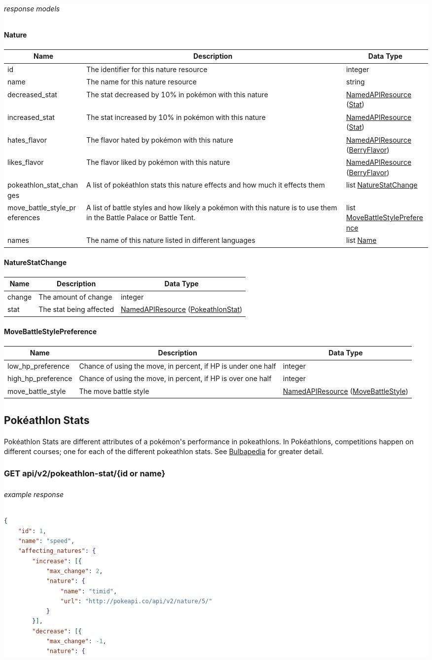 ###### response models

#### Nature

| Name | Description | Data Type |
| ---- | ----------- | --------- |
| id                            | The identifier for this nature resource                                                                               | integer |
| name                          | The name for this nature resource                                                                                     | string  |
| decreased_stat                | The stat decreased by 10% in pokémon with this nature                                                                 | [NamedAPIResource](#namedapiresource) ([Stat](#stats)) |
| increased_stat                | The stat increased by 10% in pokémon with this nature                                                                 | [NamedAPIResource](#namedapiresource) ([Stat](#stats)) |
| hates_flavor                  | The flavor hated by pokémon with this nature                                                                          | [NamedAPIResource](#namedapiresource) ([BerryFlavor](#berry-flavors)) |
| likes_flavor                  | The flavor liked by pokémon with this nature                                                                          | [NamedAPIResource](#namedapiresource) ([BerryFlavor](#berry-flavors)) |
| pokeathlon_stat_changes       | A list of pokéathlon stats this nature effects and how much it effects them                                           | list [NatureStatChange](#naturestatchange) |
| move_battle_style_preferences | A list of battle styles and how likely a pokémon with this nature is to use them in the Battle Palace or Battle Tent. | list [MoveBattleStylePreference](#movebattlestylepreference) |
| names                         | The name of this nature listed in different languages                                                                 | list [Name](#resourcename) |

#### NatureStatChange

| Name | Description | Data Type |
| ---- | ----------- | --------- |
| change | The amount of change    | integer |
| stat   | The stat being affected | [NamedAPIResource](#namedapiresource) ([PokeathlonStat](#pokeathlon-stats)) |

#### MoveBattleStylePreference

| Name | Description | Data Type |
| ---- | ----------- | --------- |
| low_hp_preference  | Chance of using the move, in percent, if HP is under one half | integer |
| high_hp_preference | Chance of using the move, in percent, if HP is over one half  | integer |
| move_battle_style  | The move battle style                                         | [NamedAPIResource](#namedapiresource) ([MoveBattleStyle](#move-battle-styles)) |


## Pokéathlon Stats
Pokéathlon Stats are different attributes of a pokémon's performance in pokeathlons. In Pokéathlons, competitions happen on different courses; one for each of the different pokeathlon stats. See [Bulbapedia](http://bulbapedia.bulbagarden.net/wiki/Pokéathlon) for greater detail.

### GET api/v2/pokeathlon-stat/{id or name}

###### example response

```json
{
	"id": 1,
	"name": "speed",
	"affecting_natures": {
		"increase": [{
			"max_change": 2,
			"nature": {
				"name": "timid",
				"url": "http://pokeapi.co/api/v2/nature/5/"
			}
		}],
		"decrease": [{
			"max_change": -1,
			"nature": {
```